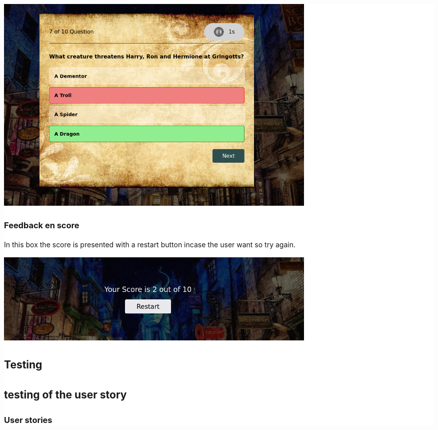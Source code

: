 <img src="assets/README-images/question_feedback.png" alt="picture of answers with wrong and right option" width="600px">


### Feedback en score
In this box the score is presented with a restart button incase the user want so try again.

<img src="assets/README-images/feedback.png" alt="picture of score and feedback" width="600px">



## Testing 
## testing of the user story
### User stories
